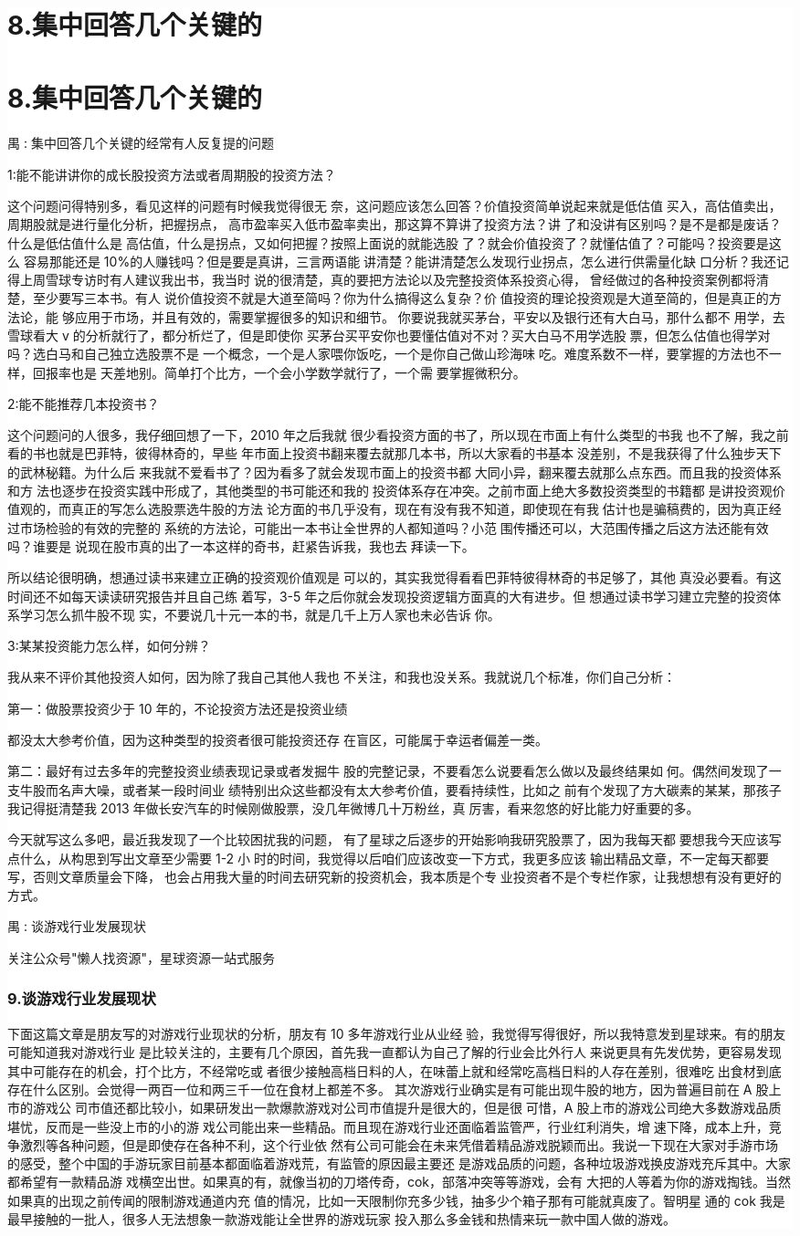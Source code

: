 # 8.集中回答几个关键的

# 8.集中回答几个关键的

禺 : 集中回答几个关键的经常有人反复提的问题

1:能不能讲讲你的成长股投资方法或者周期股的投资方法？

这个问题问得特别多，看见这样的问题有时候我觉得很无 奈，这问题应该怎么回答？价值投资简单说起来就是低估值 买入，高估值卖出，周期股就是进行量化分析，把握拐点， 高市盈率买入低市盈率卖出，那这算不算讲了投资方法？讲 了和没讲有区别吗？是不是都是废话？什么是低估值什么是 高估值，什么是拐点，又如何把握？按照上面说的就能选股 了？就会价值投资了？就懂估值了？可能吗？投资要是这么 容易那能还是 10%的人赚钱吗？但是要是真讲，三言两语能 讲清楚？能讲清楚怎么发现行业拐点，怎么进行供需量化缺 口分析？我还记得上周雪球专访时有人建议我出书，我当时 说的很清楚，真的要把方法论以及完整投资体系投资心得， 曾经做过的各种投资案例都将清楚，至少要写三本书。有人 说价值投资不就是大道至简吗？你为什么搞得这么复杂？价 值投资的理论投资观是大道至简的，但是真正的方法论，能 够应用于市场，并且有效的，需要掌握很多的知识和细节。 你要说我就买茅台，平安以及银行还有大白马，那什么都不 用学，去雪球看大 v 的分析就行了，都分析烂了，但是即使你 买茅台买平安你也要懂估值对不对？买大白马不用学选股 票，但怎么估值也得学对吗？选白马和自己独立选股票不是 一个概念，一个是人家喂你饭吃，一个是你自己做山珍海味 吃。难度系数不一样，要掌握的方法也不一样，回报率也是 天差地别。简单打个比方，一个会小学数学就行了，一个需 要掌握微积分。

2:能不能推荐几本投资书？

这个问题问的人很多，我仔细回想了一下，2010 年之后我就 很少看投资方面的书了，所以现在市面上有什么类型的书我 也不了解，我之前看的书也就是巴菲特，彼得林奇的，早些 年市面上投资书翻来覆去就那几本书，所以大家看的书基本 没差别，不是我获得了什么独步天下的武林秘籍。为什么后 来我就不爱看书了？因为看多了就会发现市面上的投资书都 大同小异，翻来覆去就那么点东西。而且我的投资体系和方 法也逐步在投资实践中形成了，其他类型的书可能还和我的 投资体系存在冲突。之前市面上绝大多数投资类型的书籍都 是讲投资观价值观的，而真正的写怎么选股票选牛股的方法 论方面的书几乎没有，现在有没有我不知道，即使现在有我 估计也是骗稿费的，因为真正经过市场检验的有效的完整的 系统的方法论，可能出一本书让全世界的人都知道吗？小范 围传播还可以，大范围传播之后这方法还能有效吗？谁要是 说现在股市真的出了一本这样的奇书，赶紧告诉我，我也去 拜读一下。

所以结论很明确，想通过读书来建立正确的投资观价值观是 可以的，其实我觉得看看巴菲特彼得林奇的书足够了，其他 真没必要看。有这时间还不如每天读读研究报告并且自己练 着写，3-5 年之后你就会发现投资逻辑方面真的大有进步。但 想通过读书学习建立完整的投资体系学习怎么抓牛股不现 实，不要说几十元一本的书，就是几千上万人家也未必告诉 你。

3:某某投资能力怎么样，如何分辨？

我从来不评价其他投资人如何，因为除了我自己其他人我也 不关注，和我也没关系。我就说几个标准，你们自己分析：

第一：做股票投资少于 10 年的，不论投资方法还是投资业绩

都没太大参考价值，因为这种类型的投资者很可能投资还存 在盲区，可能属于幸运者偏差一类。

第二：最好有过去多年的完整投资业绩表现记录或者发掘牛 股的完整记录，不要看怎么说要看怎么做以及最终结果如 何。偶然间发现了一支牛股而名声大噪，或者某一段时间业 绩特别出众这些都没有太大参考价值，要看持续性，比如之 前有个发现了方大碳素的某某，那孩子我记得挺清楚我 2013 年做长安汽车的时候刚做股票，没几年微博几十万粉丝，真 厉害，看来忽悠的好比能力好重要的多。

今天就写这么多吧，最近我发现了一个比较困扰我的问题， 有了星球之后逐步的开始影响我研究股票了，因为我每天都 要想我今天应该写点什么，从构思到写出文章至少需要 1-2 小 时的时间，我觉得以后咱们应该改变一下方式，我更多应该 输出精品文章，不一定每天都要写，否则文章质量会下降， 也会占用我大量的时间去研究新的投资机会，我本质是个专 业投资者不是个专栏作家，让我想想有没有更好的方式。

禺 : 谈游戏行业发展现状

关注公众号"懒人找资源"，星球资源一站式服务

### 9.谈游戏行业发展现状

下面这篇文章是朋友写的对游戏行业现状的分析，朋友有 10 多年游戏行业从业经 验，我觉得写得很好，所以我特意发到星球来。有的朋友可能知道我对游戏行业 是比较关注的，主要有几个原因，首先我一直都认为自己了解的行业会比外行人 来说更具有先发优势，更容易发现其中可能存在的机会，打个比方，不经常吃或 者很少接触高档日料的人，在味蕾上就和经常吃高档日料的人存在差别，很难吃 出食材到底存在什么区别。会觉得一两百一位和两三千一位在食材上都差不多。 其次游戏行业确实是有可能出现牛股的地方，因为普遍目前在 A 股上市的游戏公 司市值还都比较小，如果研发出一款爆款游戏对公司市值提升是很大的，但是很 可惜，A 股上市的游戏公司绝大多数游戏品质堪忧，反而是一些没上市的小的游 戏公司能出来一些精品。而且现在游戏行业还面临着监管严，行业红利消失，增 速下降，成本上升，竞争激烈等各种问题，但是即使存在各种不利，这个行业依 然有公司可能会在未来凭借着精品游戏脱颖而出。我说一下现在大家对手游市场 的感受，整个中国的手游玩家目前基本都面临着游戏荒，有监管的原因最主要还 是游戏品质的问题，各种垃圾游戏换皮游戏充斥其中。大家都希望有一款精品游 戏横空出世。如果真的有，就像当初的刀塔传奇，cok，部落冲突等等游戏，会有 大把的人等着为你的游戏掏钱。当然如果真的出现之前传闻的限制游戏通道内充 值的情况，比如一天限制你充多少钱，抽多少个箱子那有可能就真废了。智明星 通的 cok 我是最早接触的一批人，很多人无法想象一款游戏能让全世界的游戏玩家 投入那么多金钱和热情来玩一款中国人做的游戏。
